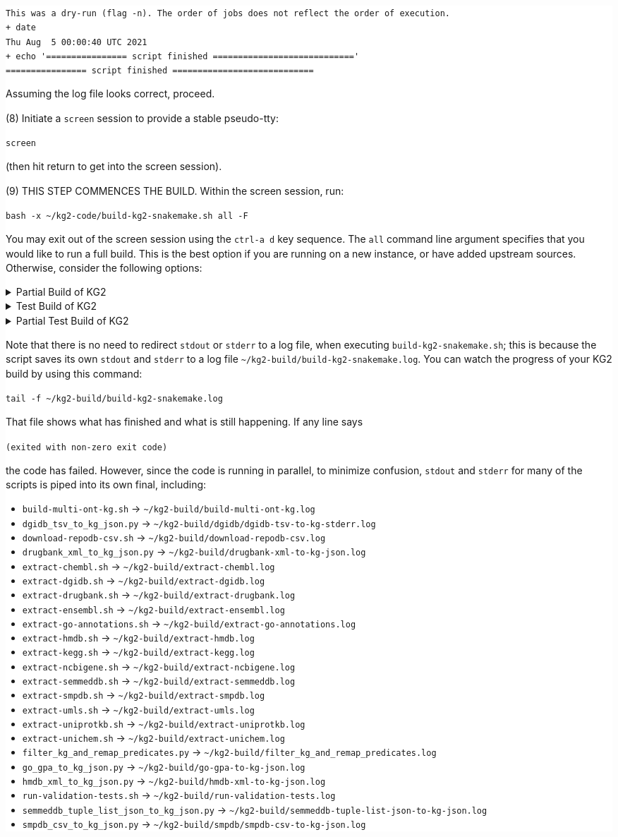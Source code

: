 ```
This was a dry-run (flag -n). The order of jobs does not reflect the order of execution.
+ date
Thu Aug  5 00:00:40 UTC 2021
+ echo '================ script finished ============================'
================ script finished ============================
```
Assuming the log file looks correct, proceed.

(8) Initiate a `screen` session to provide a stable pseudo-tty:

    screen

(then hit return to get into the screen session).

(9) THIS STEP COMMENCES THE BUILD. Within the screen session, run:

    bash -x ~/kg2-code/build-kg2-snakemake.sh all -F

You may exit out of the screen session using the `ctrl-a d` key sequence.  The
`all` command line argument specifies that you would like to run a full build.
This is the best option if you are running on a new instance, or have added
upstream sources.  Otherwise, consider the following options:

<details><summary> Partial Build of KG2 </summary></details>

<details><summary> Test Build of KG2 </summary></details>

<details><summary> Partial Test Build of KG2 </summary></details>


Note that there is no need to redirect `stdout` or `stderr` to a log file, when
executing `build-kg2-snakemake.sh`; this is because the script saves its own
`stdout` and `stderr` to a log file `~/kg2-build/build-kg2-snakemake.log`. You
can watch the progress of your KG2 build by using this command:

    tail -f ~/kg2-build/build-kg2-snakemake.log
    
That file shows what has finished and what is still happening. If any line says

`(exited with non-zero exit code)`

the code has failed. However, since the code is 
running in parallel, to minimize confusion, `stdout` and `stderr`
for many of the scripts is piped into its own final, including:
- `build-multi-ont-kg.sh` -> `~/kg2-build/build-multi-ont-kg.log`
- `dgidb_tsv_to_kg_json.py` -> `~/kg2-build/dgidb/dgidb-tsv-to-kg-stderr.log`
- `download-repodb-csv.sh` -> `~/kg2-build/download-repodb-csv.log`
- `drugbank_xml_to_kg_json.py` -> `~/kg2-build/drugbank-xml-to-kg-json.log`
- `extract-chembl.sh` -> `~/kg2-build/extract-chembl.log`
- `extract-dgidb.sh` -> `~/kg2-build/extract-dgidb.log`
- `extract-drugbank.sh` -> `~/kg2-build/extract-drugbank.log`
- `extract-ensembl.sh` -> `~/kg2-build/extract-ensembl.log`
- `extract-go-annotations.sh` -> `~/kg2-build/extract-go-annotations.log`
- `extract-hmdb.sh` -> `~/kg2-build/extract-hmdb.log`
- `extract-kegg.sh` -> `~/kg2-build/extract-kegg.log`
- `extract-ncbigene.sh` -> `~/kg2-build/extract-ncbigene.log`
- `extract-semmeddb.sh` -> `~/kg2-build/extract-semmeddb.log`
- `extract-smpdb.sh` -> `~/kg2-build/extract-smpdb.log`
- `extract-umls.sh` -> `~/kg2-build/extract-umls.log`
- `extract-uniprotkb.sh` -> `~/kg2-build/extract-uniprotkb.log`
- `extract-unichem.sh` -> `~/kg2-build/extract-unichem.log`
- `filter_kg_and_remap_predicates.py` -> `~/kg2-build/filter_kg_and_remap_predicates.log`
- `go_gpa_to_kg_json.py` -> `~/kg2-build/go-gpa-to-kg-json.log`
- `hmdb_xml_to_kg_json.py` -> `~/kg2-build/hmdb-xml-to-kg-json.log`
- `run-validation-tests.sh` -> `~/kg2-build/run-validation-tests.log`
- `semmeddb_tuple_list_json_to_kg_json.py` -> `~/kg2-build/semmeddb-tuple-list-json-to-kg-json.log`
- `smpdb_csv_to_kg_json.py` -> `~/kg2-build/smpdb/smpdb-csv-to-kg-json.log`
